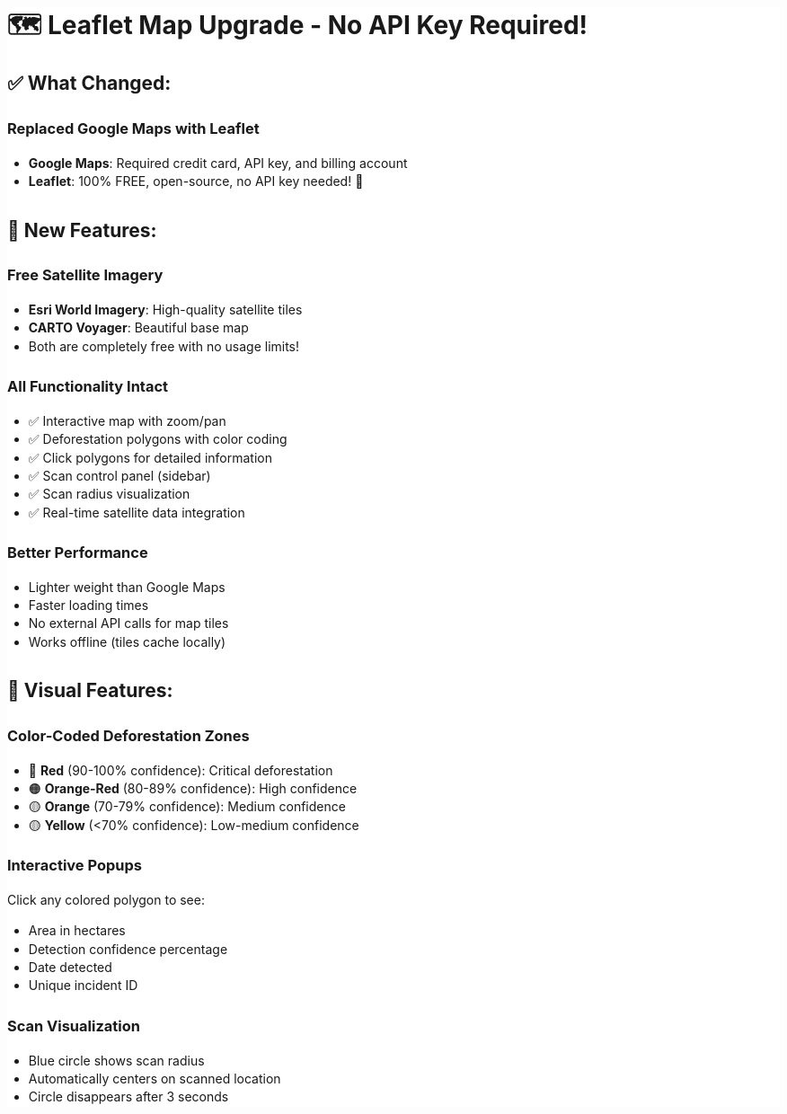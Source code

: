 # 🗺️ Leaflet Map Upgrade - No API Key Required!

## ✅ **What Changed:**

### **Replaced Google Maps with Leaflet**
- **Google Maps**: Required credit card, API key, and billing account
- **Leaflet**: 100% FREE, open-source, no API key needed! 🎉

## 🚀 **New Features:**

### **Free Satellite Imagery**
- **Esri World Imagery**: High-quality satellite tiles
- **CARTO Voyager**: Beautiful base map
- Both are completely free with no usage limits!

### **All Functionality Intact**
- ✅ Interactive map with zoom/pan
- ✅ Deforestation polygons with color coding
- ✅ Click polygons for detailed information
- ✅ Scan control panel (sidebar)
- ✅ Scan radius visualization
- ✅ Real-time satellite data integration

### **Better Performance**
- Lighter weight than Google Maps
- Faster loading times
- No external API calls for map tiles
- Works offline (tiles cache locally)

## 🎨 **Visual Features:**

### **Color-Coded Deforestation Zones**
- 🔴 **Red** (90-100% confidence): Critical deforestation
- 🟠 **Orange-Red** (80-89% confidence): High confidence
- 🟡 **Orange** (70-79% confidence): Medium confidence
- 🟡 **Yellow** (<70% confidence): Low-medium confidence

### **Interactive Popups**
Click any colored polygon to see:
- Area in hectares
- Detection confidence percentage
- Date detected
- Unique incident ID

### **Scan Visualization**
- Blue circle shows scan radius
- Automatically centers on scanned location
- Circle disappears after 3 seconds
